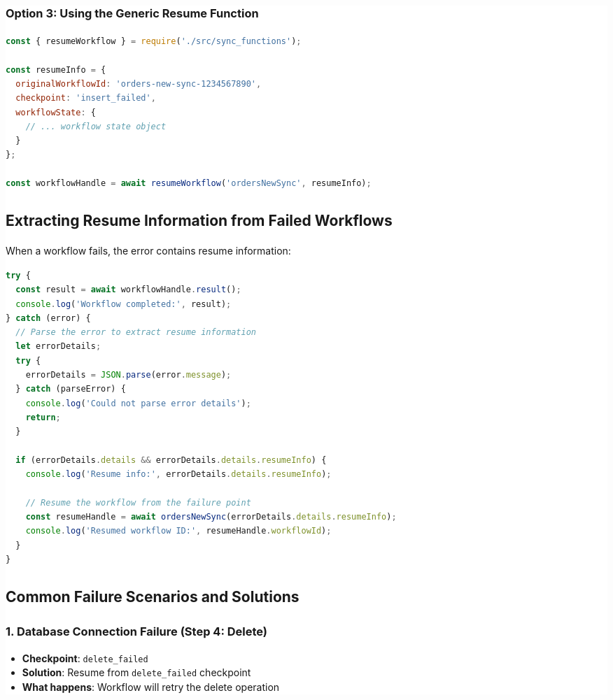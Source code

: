 ### Option 3: Using the Generic Resume Function

```javascript
const { resumeWorkflow } = require('./src/sync_functions');

const resumeInfo = {
  originalWorkflowId: 'orders-new-sync-1234567890',
  checkpoint: 'insert_failed',
  workflowState: {
    // ... workflow state object
  }
};

const workflowHandle = await resumeWorkflow('ordersNewSync', resumeInfo);
```

## Extracting Resume Information from Failed Workflows

When a workflow fails, the error contains resume information:

```javascript
try {
  const result = await workflowHandle.result();
  console.log('Workflow completed:', result);
} catch (error) {
  // Parse the error to extract resume information
  let errorDetails;
  try {
    errorDetails = JSON.parse(error.message);
  } catch (parseError) {
    console.log('Could not parse error details');
    return;
  }
  
  if (errorDetails.details && errorDetails.details.resumeInfo) {
    console.log('Resume info:', errorDetails.details.resumeInfo);
    
    // Resume the workflow from the failure point
    const resumeHandle = await ordersNewSync(errorDetails.details.resumeInfo);
    console.log('Resumed workflow ID:', resumeHandle.workflowId);
  }
}
```

## Common Failure Scenarios and Solutions

### 1. **Database Connection Failure (Step 4: Delete)**
- **Checkpoint**: `delete_failed`
- **Solution**: Resume from `delete_failed` checkpoint
- **What happens**: Workflow will retry the delete operation
